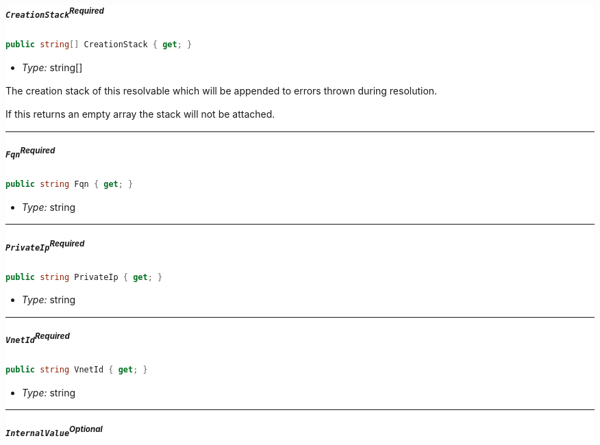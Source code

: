 
##### `CreationStack`<sup>Required</sup> <a name="CreationStack" id="@cdktf/provider-cloudflare.dataCloudflareCustomSsls.DataCloudflareCustomSslsResultKeylessServerTunnelOutputReference.property.creationStack"></a>

```csharp
public string[] CreationStack { get; }
```

- *Type:* string[]

The creation stack of this resolvable which will be appended to errors thrown during resolution.

If this returns an empty array the stack will not be attached.

---

##### `Fqn`<sup>Required</sup> <a name="Fqn" id="@cdktf/provider-cloudflare.dataCloudflareCustomSsls.DataCloudflareCustomSslsResultKeylessServerTunnelOutputReference.property.fqn"></a>

```csharp
public string Fqn { get; }
```

- *Type:* string

---

##### `PrivateIp`<sup>Required</sup> <a name="PrivateIp" id="@cdktf/provider-cloudflare.dataCloudflareCustomSsls.DataCloudflareCustomSslsResultKeylessServerTunnelOutputReference.property.privateIp"></a>

```csharp
public string PrivateIp { get; }
```

- *Type:* string

---

##### `VnetId`<sup>Required</sup> <a name="VnetId" id="@cdktf/provider-cloudflare.dataCloudflareCustomSsls.DataCloudflareCustomSslsResultKeylessServerTunnelOutputReference.property.vnetId"></a>

```csharp
public string VnetId { get; }
```

- *Type:* string

---

##### `InternalValue`<sup>Optional</sup> <a name="InternalValue" id="@cdktf/provider-cloudflare.dataCloudflareCustomSsls.DataCloudflareCustomSslsResultKeylessServerTunnelOutputReference.property.internalValue"></a>
